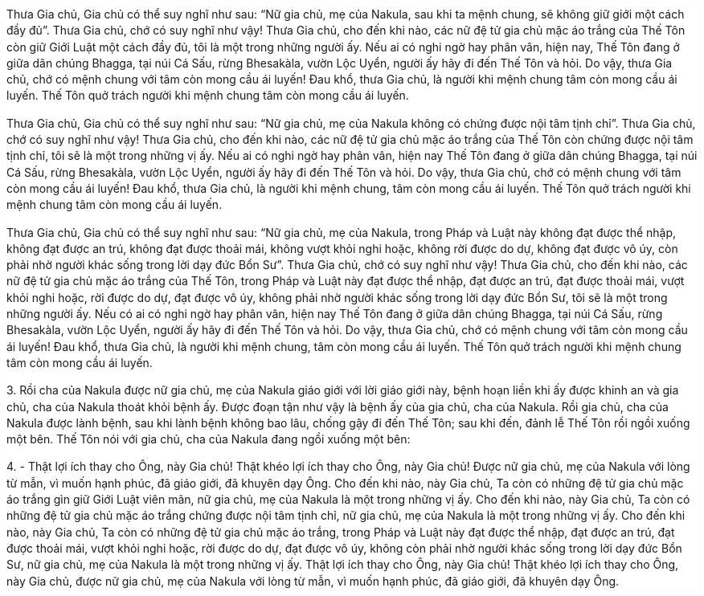 Thưa Gia chủ, Gia chủ có thể suy nghĩ như sau: “Nữ gia chủ, mẹ của Nakula, sau khi ta mệnh chung, sẽ
không giữ giới một cách đầy đủ”. Thưa Gia chủ, chớ có suy nghĩ như vậy! Thưa Gia chủ, cho đến khi
nào, các nữ đệ tử gia chủ mặc áo trắng của Thế Tôn còn giữ Giới Luật một cách đầy đủ, tôi là một trong
những người ấy. Nếu ai có nghi ngờ hay phân vân, hiện nay, Thế Tôn đang ở giữa dân chúng Bhagga,
tại núi Cá Sấu, rừng Bhesakàla, vườn Lộc Uyển, người ấy hãy đi đến Thế Tôn và hỏi. Do vậy, thưa Gia
chủ, chớ có mệnh chung với tâm còn mong cầu ái luyến! Ðau khổ, thưa Gia chủ, là người khi mệnh
chung tâm còn mong cầu ái luyến. Thế Tôn quở trách người khi mệnh chung tâm còn mong cầu ái
luyến.

Thưa Gia chủ, Gia chủ có thể suy nghĩ như sau: “Nữ gia chủ, mẹ của Nakula không có chứng được nội
tâm tịnh chỉ”. Thưa Gia chủ, chớ có suy nghĩ như vậy! Thưa Gia chủ, cho đến khi nào, các nữ đệ tử gia
chủ mặc áo trắng của Thế Tôn còn chứng được nội tâm tịnh chỉ, tôi sẽ là một trong những vị ấy. Nếu ai
có nghi ngờ hay phân vân, hiện nay Thế Tôn đang ở giữa dân chúng Bhagga, tại núi Cá Sấu, rừng
Bhesakàla, vườn Lộc Uyển, người ấy hãy đi đến Thế Tôn và hỏi. Do vậy, thưa Gia chủ, chớ có mệnh
chung với tâm còn mong cầu ái luyến! Ðau khổ, thưa Gia chủ, là người khi mệnh chung, tâm còn mong
cầu ái luyến. Thế Tôn quở trách người khi mệnh chung tâm còn mong cầu ái luyến.

Thưa Gia chủ, Gia chủ có thể suy nghĩ như sau: “Nữ gia chủ, mẹ của Nakula, trong Pháp và Luật này
không đạt được thể nhập, không đạt được an trú, không đạt được thoải mái, không vượt khỏi nghi hoặc,
không rời được do dự, không đạt được vô úy, còn phải nhờ người khác sống trong lời dạy đức Bổn Sư”.
Thưa Gia chủ, chớ có suy nghĩ như vậy! Thưa Gia chủ, cho đến khi nào, các nữ đệ tử gia chủ mặc áo
trắng của Thế Tôn, trong Pháp và Luật này đạt được thể nhập, đạt được an trú, đạt được thoải mái, vượt
khỏi nghi hoặc, rời được do dự, đạt được vô úy, không phải nhờ người khác sống trong lời dạy đức Bổn
Sư, tôi sẽ là một trong những người ấy. Nếu có ai có nghi ngờ hay phân vân, hiện nay Thế Tôn đang ở
giữa dân chúng Bhagga, tại núi Cá Sấu, rừng Bhesakàla, vườn Lộc Uyển, người ấy hãy đi đến Thế Tôn
và hỏi. Do vậy, thưa Gia chủ, chớ có mệnh chung với tâm còn mong cầu ái luyến! Ðau khổ, thưa Gia
chủ, là người khi mệnh chung, tâm còn mong cầu ái luyến. Thế Tôn quở trách người khi mệnh chung
tâm còn mong cầu ái luyến.


3\. Rồi cha của Nakula được nữ gia chủ, mẹ của Nakula giáo giới với lời giáo giới này, bệnh hoạn liền
khi ấy được khinh an và gia chủ, cha của Nakula thoát khỏi bệnh ấy. Ðược đoạn tận như vậy là bệnh ấy
của gia chủ, cha của Nakula. Rồi gia chủ, cha của Nakula được lành bệnh, sau khi lành bệnh không bao
lâu, chống gậy đi đến Thế Tôn; sau khi đến, đảnh lễ Thế Tôn rồi ngồi xuống một bên. Thế Tôn nói với
gia chủ, cha của Nakula đang ngồi xuống một bên:


4\. - Thật lợi ích thay cho Ông, này Gia chủ! Thật khéo lợi ích thay cho Ông, này Gia chủ! Ðược nữ gia
chủ, mẹ của Nakula với lòng từ mẫn, vì muốn hạnh phúc, đã giáo giới, đã khuyên dạy Ông. Cho đến khi
nào, này Gia chủ, Ta còn có những đệ tử gia chủ mặc áo trắng gìn giữ Giới Luật viên mãn, nữ gia chủ,
mẹ của Nakula là một trong những vị ấy. Cho đến khi nào, này Gia chủ, Ta còn có những đệ tử gia chủ
mặc áo trắng chứng được nội tâm tịnh chỉ, nữ gia chủ, mẹ của Nakula là một trong những vị ấy. Cho đến
khi nào, này Gia chủ, Ta còn có những đệ tử gia chủ mặc áo trắng, trong Pháp và Luật này đạt được thể
nhập, đạt được an trú, đạt được thoải mái, vượt khỏi nghi hoặc, rời được do dự, đạt được vô úy, không
còn phải nhờ người khác sống trong lời dạy đức Bổn Sư, nữ gia chủ, mẹ của Nakula là một trong những
vị ấy. Thật lợi ích thay cho Ông, này Gia chủ! Thật khéo lợi ích thay cho Ông, này Gia chủ, được nữ gia
chủ, mẹ của Nakula với lòng từ mẫn, vì muốn hạnh phúc, đã giáo giới, đã khuyên dạy Ông.
